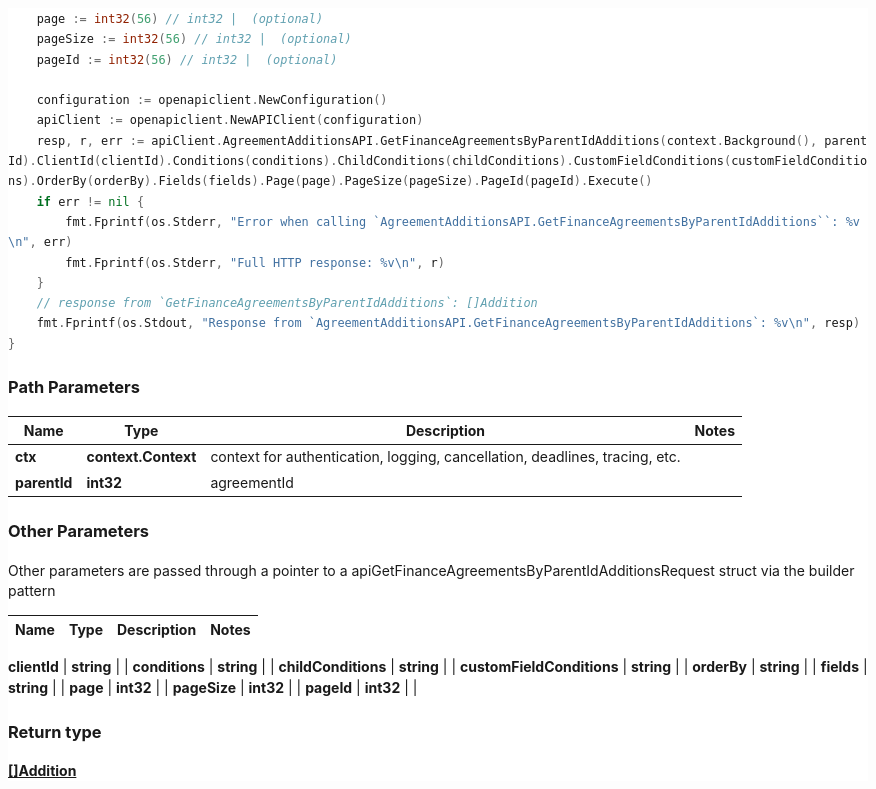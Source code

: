 ```go
	page := int32(56) // int32 |  (optional)
	pageSize := int32(56) // int32 |  (optional)
	pageId := int32(56) // int32 |  (optional)

	configuration := openapiclient.NewConfiguration()
	apiClient := openapiclient.NewAPIClient(configuration)
	resp, r, err := apiClient.AgreementAdditionsAPI.GetFinanceAgreementsByParentIdAdditions(context.Background(), parentId).ClientId(clientId).Conditions(conditions).ChildConditions(childConditions).CustomFieldConditions(customFieldConditions).OrderBy(orderBy).Fields(fields).Page(page).PageSize(pageSize).PageId(pageId).Execute()
	if err != nil {
		fmt.Fprintf(os.Stderr, "Error when calling `AgreementAdditionsAPI.GetFinanceAgreementsByParentIdAdditions``: %v\n", err)
		fmt.Fprintf(os.Stderr, "Full HTTP response: %v\n", r)
	}
	// response from `GetFinanceAgreementsByParentIdAdditions`: []Addition
	fmt.Fprintf(os.Stdout, "Response from `AgreementAdditionsAPI.GetFinanceAgreementsByParentIdAdditions`: %v\n", resp)
}
```

### Path Parameters


Name | Type | Description  | Notes
------------- | ------------- | ------------- | -------------
**ctx** | **context.Context** | context for authentication, logging, cancellation, deadlines, tracing, etc.
**parentId** | **int32** | agreementId | 

### Other Parameters

Other parameters are passed through a pointer to a apiGetFinanceAgreementsByParentIdAdditionsRequest struct via the builder pattern


Name | Type | Description  | Notes
------------- | ------------- | ------------- | -------------

 **clientId** | **string** |  | 
 **conditions** | **string** |  | 
 **childConditions** | **string** |  | 
 **customFieldConditions** | **string** |  | 
 **orderBy** | **string** |  | 
 **fields** | **string** |  | 
 **page** | **int32** |  | 
 **pageSize** | **int32** |  | 
 **pageId** | **int32** |  | 

### Return type

[**[]Addition**](Addition.md)
